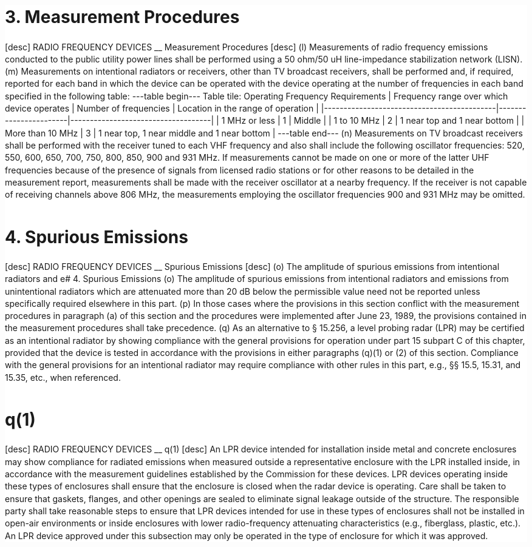 # 3. Measurement Procedures
[desc] RADIO FREQUENCY DEVICES __ Measurement Procedures [desc]
(l) Measurements of radio frequency emissions conducted to the public utility power lines shall be performed using a 50 ohm/50 uH line-impedance stabilization network (LISN). 
(m) Measurements on intentional radiators or receivers, other than TV broadcast receivers, shall be performed and, if required, reported for each band in which the device can be operated with the device operating at the number of frequencies in each band specified in the following table:
---table begin---
Table tile: Operating Frequency Requirements
| Frequency range over which device operates | Number of frequencies | Location in the range of operation |
|--------------------------------------------|-----------------------|------------------------------------|
| 1 MHz or less                              | 1                     | Middle                             |
| 1 to 10 MHz                                | 2                     | 1 near top and 1 near bottom       |
| More than 10 MHz                           | 3                     | 1 near top, 1 near middle and 1 near bottom |
---table end---
(n) Measurements on TV broadcast receivers shall be performed with the receiver tuned to each VHF frequency and also shall include the following oscillator frequencies: 520, 550, 600, 650, 700, 750, 800, 850, 900 and 931 MHz. If measurements cannot be made on one or more of the latter UHF frequencies because of the presence of signals from licensed radio stations or for other reasons to be detailed in the measurement report, measurements shall be made with the receiver oscillator at a nearby frequency. If the receiver is not capable of receiving channels above 806 MHz, the measurements employing the oscillator frequencies 900 and 931 MHz may be omitted.

# 4. Spurious Emissions
[desc] RADIO FREQUENCY DEVICES __ Spurious Emissions [desc]
(o) The amplitude of spurious emissions from intentional radiators and e# 4. Spurious Emissions
(o) The amplitude of spurious emissions from intentional radiators and emissions from unintentional radiators which are attenuated more than 20 dB below the permissible value need not be reported unless specifically required elsewhere in this part. 
(p) In those cases where the provisions in this section conflict with the measurement procedures in paragraph (a) of this section and the procedures were implemented after June 23, 1989, the provisions contained in the measurement procedures shall take precedence. 
(q) As an alternative to § 15.256, a level probing radar (LPR) may be certified as an intentional radiator by showing compliance with the general provisions for operation under part 15 subpart C of this chapter, provided that the device is tested in accordance with the provisions in either paragraphs (q)(1) or (2) of this section. Compliance with the general provisions for an intentional radiator may require compliance with other rules in this part, e.g., §§ 15.5, 15.31, and 15.35, etc., when referenced. 

# q(1) 
[desc] RADIO FREQUENCY DEVICES __ q(1) [desc]
An LPR device intended for installation inside metal and concrete enclosures may show compliance for radiated emissions when measured outside a representative enclosure with the LPR installed inside, in accordance with the measurement guidelines established by the Commission for these devices. LPR devices operating inside these types of enclosures shall ensure that the enclosure is closed when the radar device is operating. Care shall be taken to ensure that gaskets, flanges, and other openings are sealed to eliminate signal leakage outside of the structure. The responsible party shall take reasonable steps to ensure that LPR devices intended for use in these types of enclosures shall not be installed in open-air environments or inside enclosures with lower radio-frequency attenuating characteristics (e.g., fiberglass, plastic, etc.). An LPR device approved under this subsection may only be operated in the type of enclosure for which it was approved. 
